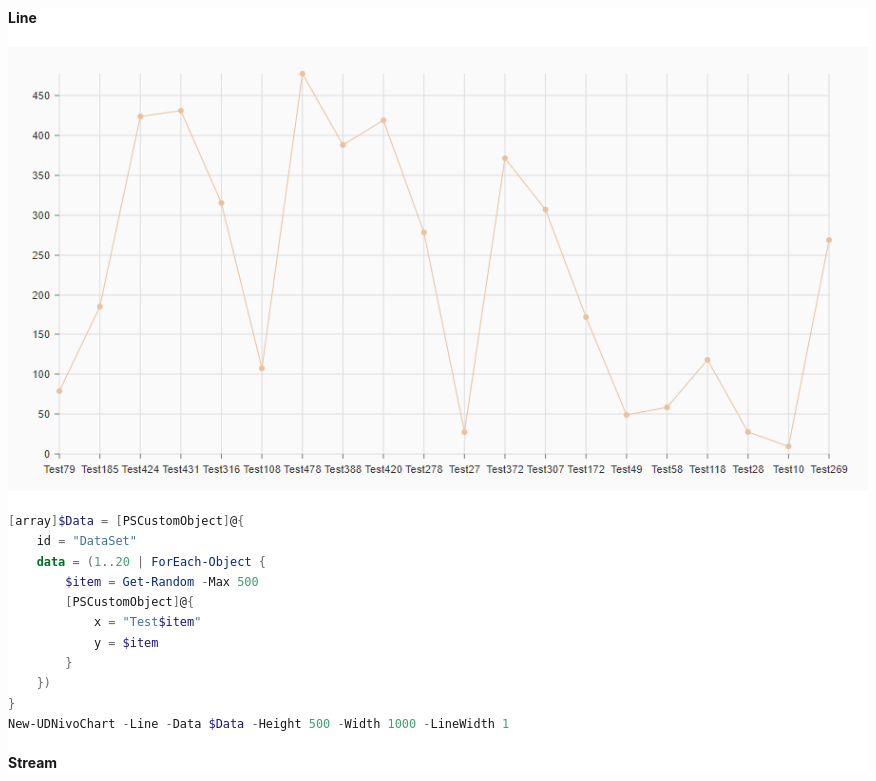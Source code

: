 #### Line

![](<../../../.gitbook/assets/image (23).png>)

```powershell
[array]$Data = [PSCustomObject]@{
    id = "DataSet"
    data = (1..20 | ForEach-Object {
        $item = Get-Random -Max 500 
        [PSCustomObject]@{
            x = "Test$item"
            y = $item
        }
    })
}
New-UDNivoChart -Line -Data $Data -Height 500 -Width 1000 -LineWidth 1
```

#### Stream
